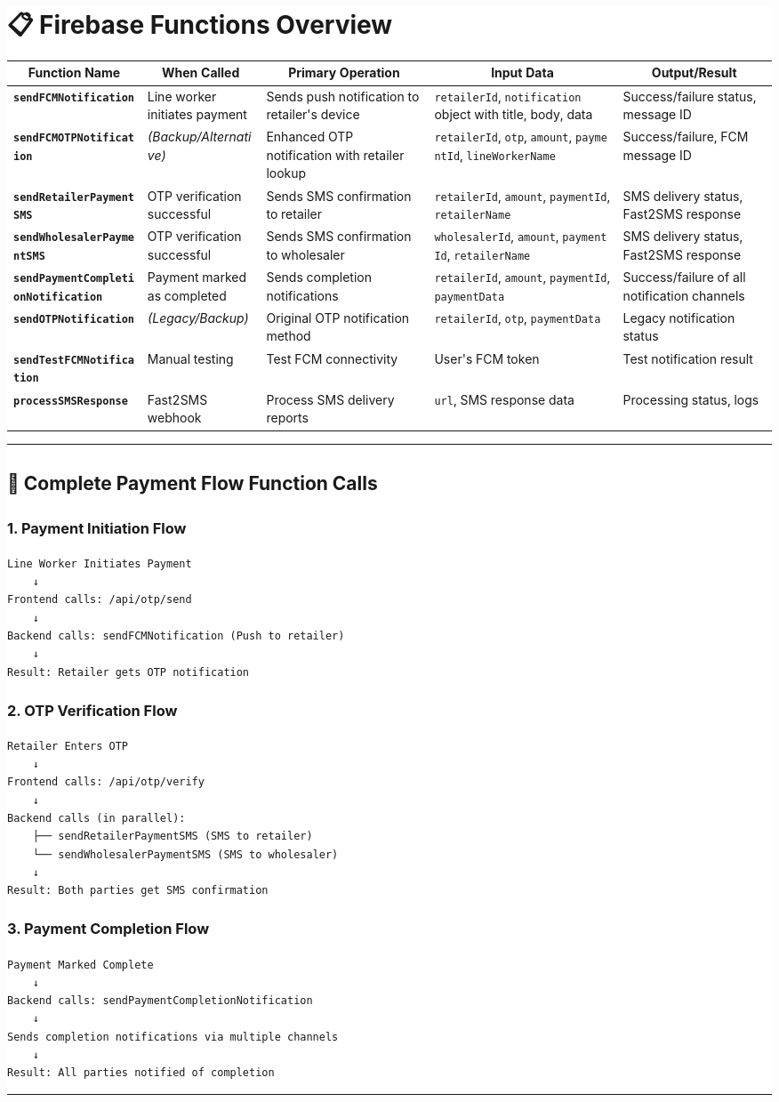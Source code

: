 # 📋 **Firebase Functions Overview**

| Function Name | When Called | Primary Operation | Input Data | Output/Result |
|---------------|-------------|-------------------|------------|---------------|
| **`sendFCMNotification`** | Line worker initiates payment | Sends push notification to retailer's device | `retailerId`, `notification` object with title, body, data | Success/failure status, message ID |
| **`sendFCMOTPNotification`** | *(Backup/Alternative)* | Enhanced OTP notification with retailer lookup | `retailerId`, `otp`, `amount`, `paymentId`, `lineWorkerName` | Success/failure, FCM message ID |
| **`sendRetailerPaymentSMS`** | OTP verification successful | Sends SMS confirmation to retailer | `retailerId`, `amount`, `paymentId`, `retailerName` | SMS delivery status, Fast2SMS response |
| **`sendWholesalerPaymentSMS`** | OTP verification successful | Sends SMS confirmation to wholesaler | `wholesalerId`, `amount`, `paymentId`, `retailerName` | SMS delivery status, Fast2SMS response |
| **`sendPaymentCompletionNotification`** | Payment marked as completed | Sends completion notifications | `retailerId`, `amount`, `paymentId`, `paymentData` | Success/failure of all notification channels |
| **`sendOTPNotification`** | *(Legacy/Backup)* | Original OTP notification method | `retailerId`, `otp`, `paymentData` | Legacy notification status |
| **`sendTestFCMNotification`** | Manual testing | Test FCM connectivity | User's FCM token | Test notification result |
| **`processSMSResponse`** | Fast2SMS webhook | Process SMS delivery reports | `url`, SMS response data | Processing status, logs |

---

## 🔄 **Complete Payment Flow Function Calls**

### **1. Payment Initiation Flow**
```
Line Worker Initiates Payment
    ↓
Frontend calls: /api/otp/send
    ↓
Backend calls: sendFCMNotification (Push to retailer)
    ↓
Result: Retailer gets OTP notification
```

### **2. OTP Verification Flow**
```
Retailer Enters OTP
    ↓
Frontend calls: /api/otp/verify
    ↓
Backend calls (in parallel):
    ├── sendRetailerPaymentSMS (SMS to retailer)
    └── sendWholesalerPaymentSMS (SMS to wholesaler)
    ↓
Result: Both parties get SMS confirmation
```

### **3. Payment Completion Flow**
```
Payment Marked Complete
    ↓
Backend calls: sendPaymentCompletionNotification
    ↓
Sends completion notifications via multiple channels
    ↓
Result: All parties notified of completion
```

---